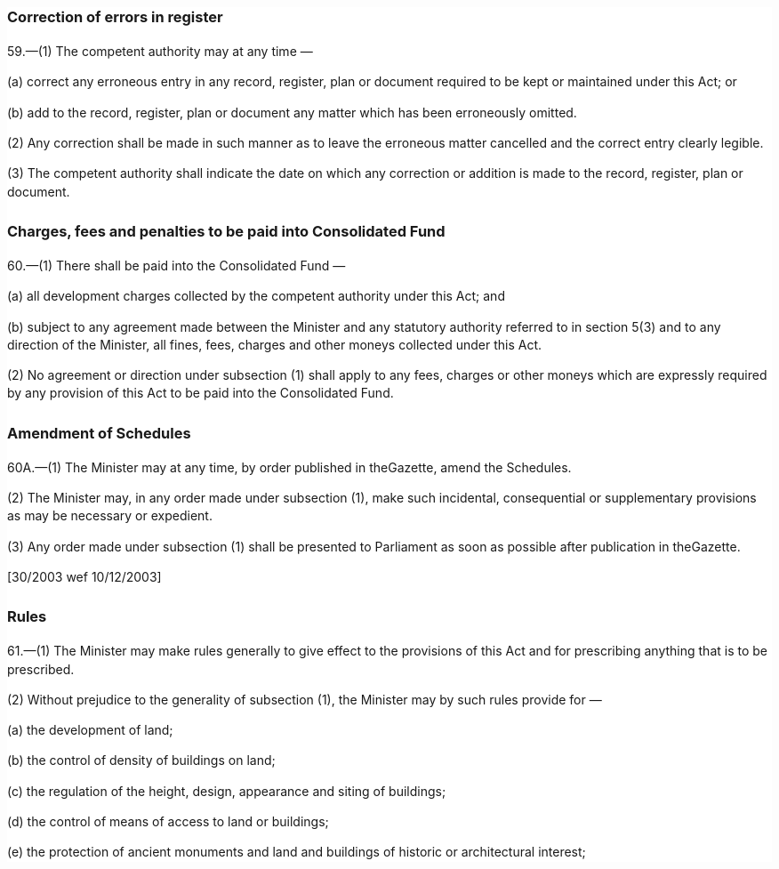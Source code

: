 ### Correction of errors in register

59\.—(1) The competent authority may at any time —

(a) correct any erroneous entry in any record, register, plan or document required to be kept or maintained under this Act; or

(b) add to the record, register, plan or document any matter which has been erroneously omitted.

(2) Any correction shall be made in such manner as to leave the erroneous matter cancelled and the correct entry clearly legible.

(3) The competent authority shall indicate the date on which any correction or addition is made to the record, register, plan or document.

### Charges, fees and penalties to be paid into Consolidated Fund

60\.—(1) There shall be paid into the Consolidated Fund —

(a) all development charges collected by the competent authority under this Act; and

(b) subject to any agreement made between the Minister and any statutory authority referred to in section 5(3) and to any direction of the Minister, all fines, fees, charges and other moneys collected under this Act.

(2) No agreement or direction under subsection (1) shall apply to any fees, charges or other moneys which are expressly required by any provision of this Act to be paid into the Consolidated Fund.

### Amendment of Schedules

60A\.—(1) The Minister may at any time, by order published in theGazette, amend the Schedules.

(2) The Minister may, in any order made under subsection (1), make such incidental, consequential or supplementary provisions as may be necessary or expedient.

(3) Any order made under subsection (1) shall be presented to Parliament as soon as possible after publication in theGazette.

[30/2003 wef 10/12/2003]

### Rules

61\.—(1) The Minister may make rules generally to give effect to the provisions of this Act and for prescribing anything that is to be prescribed.

(2) Without prejudice to the generality of subsection (1), the Minister may by such rules provide for —

(a) the development of land;

(b) the control of density of buildings on land;

(c) the regulation of the height, design, appearance and siting of buildings;

(d) the control of means of access to land or buildings;

(e) the protection of ancient monuments and land and buildings of historic or architectural interest;
